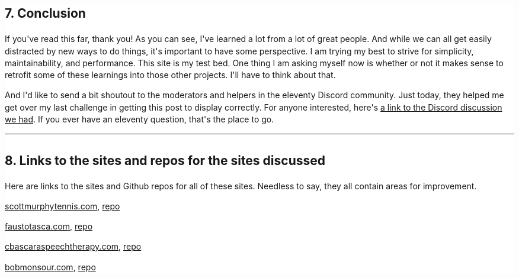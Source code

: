 ## 7. Conclusion

If you've read this far, thank you! As you can see, I've learned a lot from a lot of great people. And while we can all get easily distracted by new ways to do things, it's important to have some perspective. I am trying my best to strive for simplicity, maintainability, and performance. This site is my test bed. One thing I am asking myself now is whether or not it makes sense to retrofit some of these learnings into those other projects. I'll have to think about that.

And I'd like to send a bit shoutout to the moderators and helpers in the eleventy Discord community. Just today, they helped me get over my last challenge in getting this post to display correctly. For anyone interested, here's [a link to the Discord discussion we had](https://discord.com/channels/741017160297611315/1085269982096654456). If you ever have an eleventy question, that's the place to go.

<div id="section8"></div>

---

## 8. Links to the sites and repos for the sites discussed

Here are links to the sites and Github repos for all of these sites. Needless to say, they all contain areas for improvement.

[scottmurphytennis.com](https://www.scottmurphytennis.net/), [repo](https://github.com/bobmonsour/scottmurphytennis)

[faustotasca.com](https://www.faustotasca.com/), [repo](https://github.com/bobmonsour/faustotasca)

[cbascaraspeechtherapy.com](https://www.cbascaraspeechtherapy.com/), [repo](https://github.com/bobmonsour/cbascara)

[bobmonsour.com](https://www.bobmonsour.com/), [repo](https://github.com/bobmonsour/bobmonsour.com)
